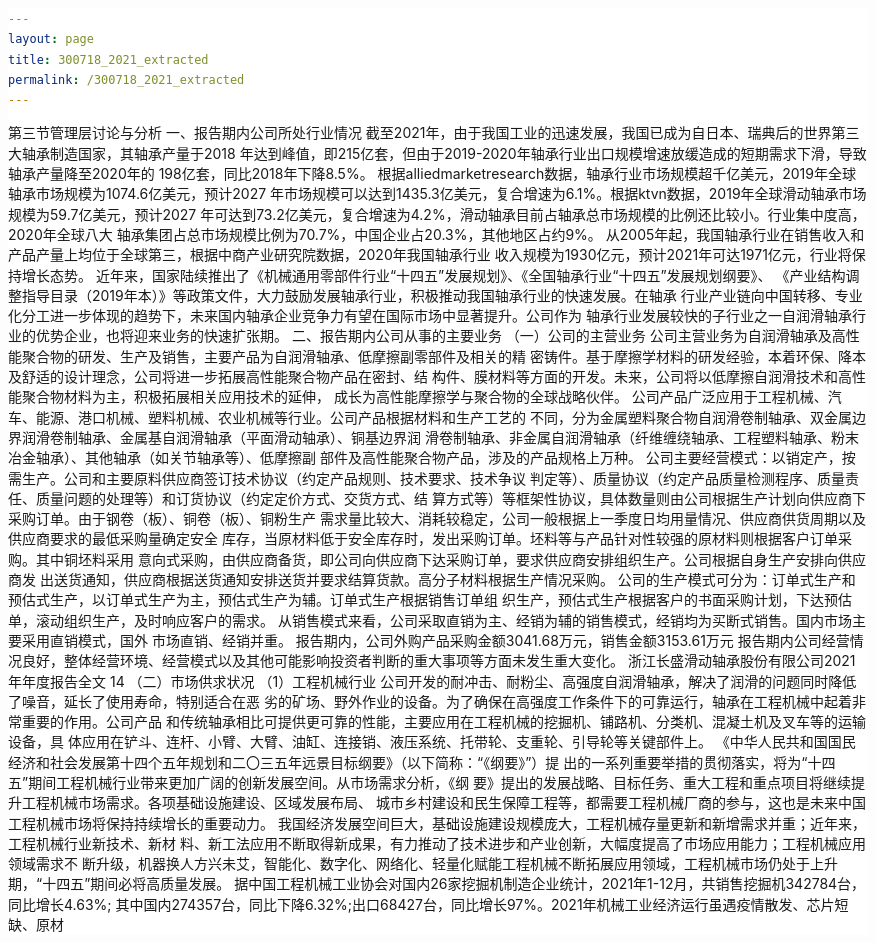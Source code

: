 ```yaml
---
layout: page
title: 300718_2021_extracted
permalink: /300718_2021_extracted
---
```


第三节管理层讨论与分析
一、报告期内公司所处行业情况
截至2021年，由于我国工业的迅速发展，我国已成为自日本、瑞典后的世界第三大轴承制造国家，其轴承产量于2018
年达到峰值，即215亿套，但由于2019-2020年轴承行业出口规模增速放缓造成的短期需求下滑，导致轴承产量降至2020年的
198亿套，同比2018年下降8.5%。
根据alliedmarketresearch数据，轴承行业市场规模超千亿美元，2019年全球轴承市场规模为1074.6亿美元，预计2027
年市场规模可以达到1435.3亿美元，复合增速为6.1%。根据ktvn数据，2019年全球滑动轴承市场规模为59.7亿美元，预计2027
年可达到73.2亿美元，复合增速为4.2%，滑动轴承目前占轴承总市场规模的比例还比较小。行业集中度高，2020年全球八大
轴承集团占总市场规模比例为70.7%，中国企业占20.3%，其他地区占约9%。
从2005年起，我国轴承行业在销售收入和产品产量上均位于全球第三，根据中商产业研究院数据，2020年我国轴承行业
收入规模为1930亿元，预计2021年可达1971亿元，行业将保持增长态势。
近年来，国家陆续推出了《机械通用零部件行业“十四五”发展规划》、《全国轴承行业“十四五”发展规划纲要》、
《产业结构调整指导目录（2019年本）》等政策文件，大力鼓励发展轴承行业，积极推动我国轴承行业的快速发展。在轴承
行业产业链向中国转移、专业化分工进一步体现的趋势下，未来国内轴承企业竞争力有望在国际市场中显著提升。公司作为
轴承行业发展较快的子行业之一自润滑轴承行业的优势企业，也将迎来业务的快速扩张期。
二、报告期内公司从事的主要业务
（一）公司的主营业务
公司主营业务为自润滑轴承及高性能聚合物的研发、生产及销售，主要产品为自润滑轴承、低摩擦副零部件及相关的精
密铸件。基于摩擦学材料的研发经验，本着环保、降本及舒适的设计理念，公司将进一步拓展高性能聚合物产品在密封、结
构件、膜材料等方面的开发。未来，公司将以低摩擦自润滑技术和高性能聚合物材料为主，积极拓展相关应用技术的延伸，
成长为高性能摩擦学与聚合物的全球战略伙伴。
公司产品广泛应用于工程机械、汽车、能源、港口机械、塑料机械、农业机械等行业。公司产品根据材料和生产工艺的
不同，分为金属塑料聚合物自润滑卷制轴承、双金属边界润滑卷制轴承、金属基自润滑轴承（平面滑动轴承）、铜基边界润
滑卷制轴承、非金属自润滑轴承（纤维缠绕轴承、工程塑料轴承、粉末冶金轴承）、其他轴承（如关节轴承等）、低摩擦副
部件及高性能聚合物产品，涉及的产品规格上万种。
公司主要经营模式：以销定产，按需生产。公司和主要原料供应商签订技术协议（约定产品规则、技术要求、技术争议
判定等）、质量协议（约定产品质量检测程序、质量责任、质量问题的处理等）和订货协议（约定定价方式、交货方式、结
算方式等）等框架性协议，具体数量则由公司根据生产计划向供应商下采购订单。由于钢卷（板）、铜卷（板）、铜粉生产
需求量比较大、消耗较稳定，公司一般根据上一季度日均用量情况、供应商供货周期以及供应商要求的最低采购量确定安全
库存，当原材料低于安全库存时，发出采购订单。坯料等与产品针对性较强的原材料则根据客户订单采购。其中铜坯料采用
意向式采购，由供应商备货，即公司向供应商下达采购订单，要求供应商安排组织生产。公司根据自身生产安排向供应商发
出送货通知，供应商根据送货通知安排送货并要求结算货款。高分子材料根据生产情况采购。
公司的生产模式可分为：订单式生产和预估式生产，以订单式生产为主，预估式生产为辅。订单式生产根据销售订单组
织生产，预估式生产根据客户的书面采购计划，下达预估单，滚动组织生产，及时响应客户的需求。
从销售模式来看，公司采取直销为主、经销为辅的销售模式，经销均为买断式销售。国内市场主要采用直销模式，国外
市场直销、经销并重。
报告期内，公司外购产品采购金额3041.68万元，销售金额3153.61万元
报告期内公司经营情况良好，整体经营环境、经营模式以及其他可能影响投资者判断的重大事项等方面未发生重大变化。
浙江长盛滑动轴承股份有限公司2021年年度报告全文
14
（二）市场供求状况
（1）工程机械行业
公司开发的耐冲击、耐粉尘、高强度自润滑轴承，解决了润滑的问题同时降低了噪音，延长了使用寿命，特别适合在恶
劣的矿场、野外作业的设备。为了确保在高强度工作条件下的可靠运行，轴承在工程机械中起着非常重要的作用。公司产品
和传统轴承相比可提供更可靠的性能，主要应用在工程机械的挖掘机、铺路机、分类机、混凝土机及叉车等的运输设备，具
体应用在铲斗、连杆、小臂、大臂、油缸、连接销、液压系统、托带轮、支重轮、引导轮等关键部件上。
《中华人民共和国国民经济和社会发展第十四个五年规划和二〇三五年远景目标纲要》（以下简称：“《纲要》”）提
出的一系列重要举措的贯彻落实，将为“十四五”期间工程机械行业带来更加广阔的创新发展空间。从市场需求分析，《纲
要》提出的发展战略、目标任务、重大工程和重点项目将继续提升工程机械市场需求。各项基础设施建设、区域发展布局、
城市乡村建设和民生保障工程等，都需要工程机械厂商的参与，这也是未来中国工程机械市场将保持持续增长的重要动力。
我国经济发展空间巨大，基础设施建设规模庞大，工程机械存量更新和新增需求并重；近年来，工程机械行业新技术、新材
料、新工法应用不断取得新成果，有力推动了技术进步和产业创新，大幅度提高了市场应用能力；工程机械应用领域需求不
断升级，机器换人方兴未艾，智能化、数字化、网络化、轻量化赋能工程机械不断拓展应用领域，工程机械市场仍处于上升
期，“十四五”期间必将高质量发展。
据中国工程机械工业协会对国内26家挖掘机制造企业统计，2021年1-12月，共销售挖掘机342784台，同比增长4.63%;
其中国内274357台，同比下降6.32%;出口68427台，同比增长97%。2021年机械工业经济运行虽遇疫情散发、芯片短缺、原材